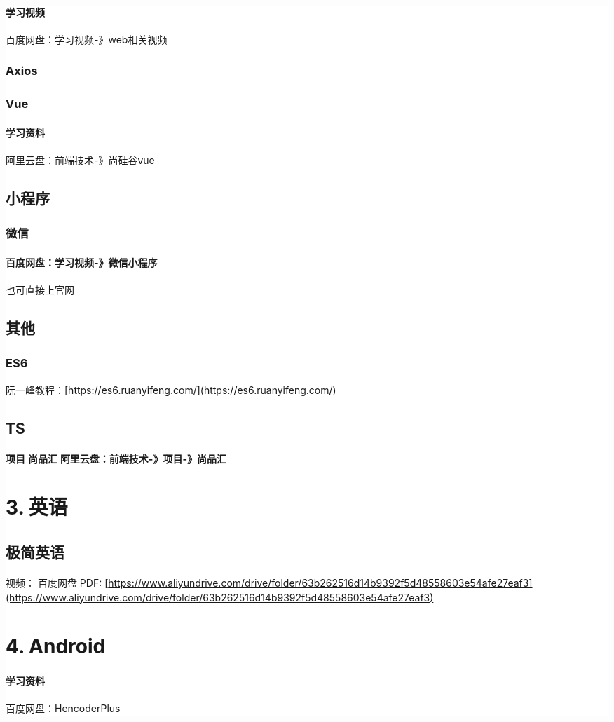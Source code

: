 #### 学习视频
百度网盘：学习视频-》web相关视频
### Axios
### Vue
#### 学习资料
阿里云盘：前端技术-》尚硅谷vue
## 小程序
### 微信
#### 百度网盘：学习视频-》微信小程序
也可直接上官网
## 其他
### ES6
阮一峰教程：[https://es6.ruanyifeng.com/](https://es6.ruanyifeng.com/)
## TS
**项目**
**尚品汇**
**阿里云盘：前端技术-》项目-》尚品汇**

# 3. 英语
## 极简英语
视频： 百度网盘
PDF:  [https://www.aliyundrive.com/drive/folder/63b262516d14b9392f5d48558603e54afe27eaf3](https://www.aliyundrive.com/drive/folder/63b262516d14b9392f5d48558603e54afe27eaf3)
# 4. Android
#### 学习资料
百度网盘：HencoderPlus



